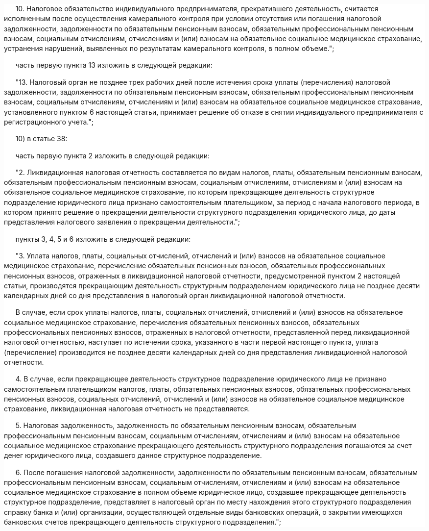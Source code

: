       10. Налоговое обязательство индивидуального предпринимателя, прекратившего деятельность, считается исполненным после осуществления камерального контроля при условии отсутствия или погашения налоговой задолженности, задолженности по обязательным пенсионным взносам, обязательным профессиональным пенсионным взносам, социальным отчислениям, отчислениям и (или) взносам на обязательное социальное медицинское страхование, устранения нарушений, выявленных по результатам камерального контроля, в полном объеме.";

      часть первую пункта 13 изложить в следующей редакции:

      "13. Налоговый орган не позднее трех рабочих дней после истечения срока уплаты (перечисления) налоговой задолженности, задолженности по обязательным пенсионным взносам, обязательным профессиональным пенсионным взносам, социальным отчислениям, отчислениям и (или) взносам на обязательное социальное медицинское страхование, установленного пунктом 6 настоящей статьи, принимает решение об отказе в снятии индивидуального предпринимателя с регистрационного учета.";

      10) в статье 38:

      часть первую пункта 2 изложить в следующей редакции:

      "2. Ликвидационная налоговая отчетность составляется по видам налогов, платы, обязательным пенсионным взносам, обязательным профессиональным пенсионным взносам, социальным отчислениям, отчислениям и (или) взносам на обязательное социальное медицинское страхование, по которым прекращающее деятельность структурное подразделение юридического лица признано самостоятельным плательщиком, за период с начала налогового периода, в котором принято решение о прекращении деятельности структурного подразделения юридического лица, до даты представления налогового заявления о прекращении деятельности.";

      пункты 3, 4, 5 и 6 изложить в следующей редакции:

      "3. Уплата налогов, платы, социальных отчислений, отчислений и (или) взносов на обязательное социальное медицинское страхование, перечисление обязательных пенсионных взносов, обязательных профессиональных пенсионных взносов, отраженных в ликвидационной налоговой отчетности, предусмотренной пунктом 2 настоящей статьи, производятся прекращающим деятельность структурным подразделением юридического лица не позднее десяти календарных дней со дня представления в налоговый орган ликвидационной налоговой отчетности.

      В случае, если срок уплаты налогов, платы, социальных отчислений, отчислений и (или) взносов на обязательное социальное медицинское страхование, перечисления обязательных пенсионных взносов, обязательных профессиональных пенсионных взносов, отраженных в налоговой отчетности, представленной перед ликвидационной налоговой отчетностью, наступает по истечении срока, указанного в части первой настоящего пункта, уплата (перечисление) производится не позднее десяти календарных дней со дня представления ликвидационной налоговой отчетности.

      4. В случае, если прекращающее деятельность структурное подразделение юридического лица не признано самостоятельным плательщиком налогов, платы, обязательных пенсионных взносов, обязательных профессиональных пенсионных взносов, социальных отчислений, отчислений и (или) взносов на обязательное социальное медицинское страхование, ликвидационная налоговая отчетность не представляется.

      5. Налоговая задолженность, задолженность по обязательным пенсионным взносам, обязательным профессиональным пенсионным взносам, социальным отчислениям, отчислениям и (или) взносам на обязательное социальное медицинское страхование прекращающего деятельность структурного подразделения погашаются за счет денег юридического лица, создавшего данное структурное подразделение.

      6. После погашения налоговой задолженности, задолженности по обязательным пенсионным взносам, обязательным профессиональным пенсионным взносам, социальным отчислениям, отчислениям и (или) взносам на обязательное социальное медицинское страхование в полном объеме юридическое лицо, создавшее прекращающее деятельность структурное подразделение, представляет в налоговый орган по месту нахождения этого структурного подразделения справку банка и (или) организации, осуществляющей отдельные виды банковских операций, о закрытии имеющихся банковских счетов прекращающего деятельность структурного подразделения.";
